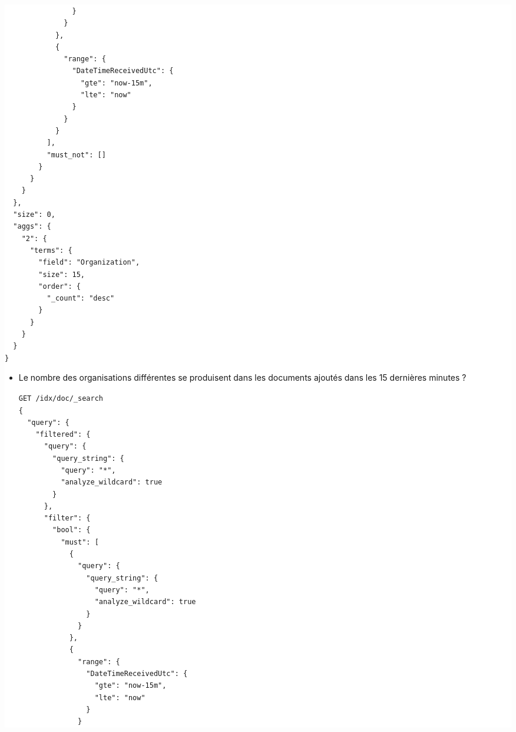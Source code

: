   ```http
                  }
                }
              },
              {
                "range": {
                  "DateTimeReceivedUtc": {
                    "gte": "now-15m",
                    "lte": "now"
                  }
                }
              }
            ],
            "must_not": []
          }
        }
      }
    },
    "size": 0,
    "aggs": {
      "2": {
        "terms": {
          "field": "Organization",
          "size": 15,
          "order": {
            "_count": "desc"
          }
        }
      }
    }
  }
  ```

* Le nombre des organisations différentes se produisent dans les documents ajoutés dans les 15 dernières minutes ?

  ```http
  GET /idx/doc/_search
  {
    "query": {
      "filtered": {
        "query": {
          "query_string": {
            "query": "*",
            "analyze_wildcard": true
          }
        },
        "filter": {
          "bool": {
            "must": [
              {
                "query": {
                  "query_string": {
                    "query": "*",
                    "analyze_wildcard": true
                  }
                }
              },
              {
                "range": {
                  "DateTimeReceivedUtc": {
                    "gte": "now-15m",
                    "lte": "now"
                  }
                }
  ```